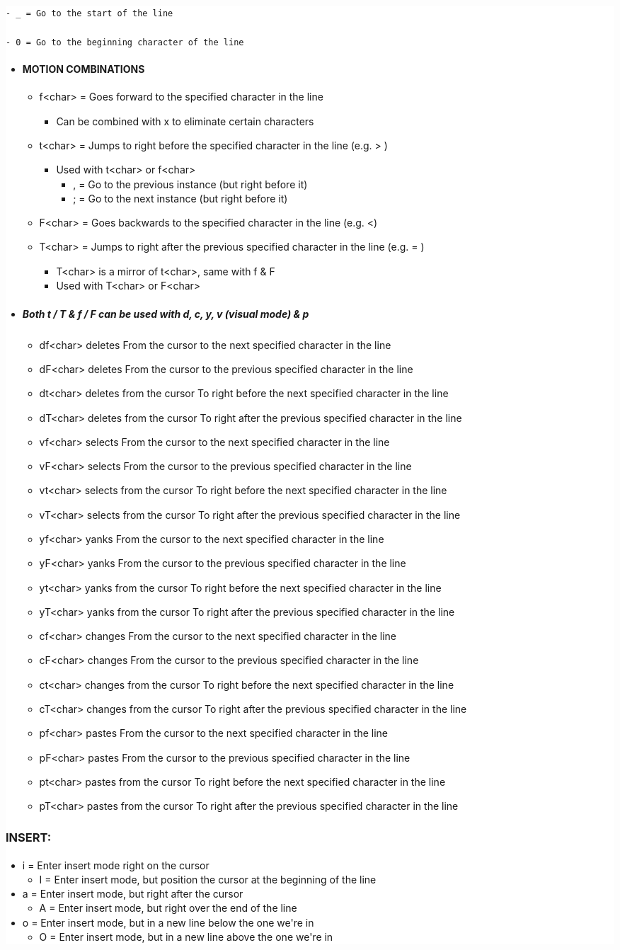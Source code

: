 	- _ = Go to the start of the line
	
	- 0 = Go to the beginning character of the line


- #### MOTION COMBINATIONS

	- f\<char\> = Goes forward to the specified character in the line
		- Can be combined with x to eliminate certain characters
			 
	- t\<char\> = Jumps to right before the specified character in the line (e.g. > )
		- Used with t\<char\> or f\<char\>
			- , = Go to the previous instance (but right before it)
			- ; = Go to the next instance (but right before it)
			
	- F\<char\> = Goes backwards to the specified character in the line (e.g. <) 
		
	- T\<char\> = Jumps to right after the previous specified character in the line (e.g. = ) 
		- T\<char\> is a mirror of t\<char\>, same with f \& F
		- Used with T\<char\> or F\<char\>

- ##### Both t / T \& f / F can be used with d, c, y, v (visual mode) \& p

	- df\<char\> deletes From the cursor to the next specified character in the line 
	- dF\<char\> deletes From the cursor to the previous specified character in the line
	- dt\<char\> deletes from the cursor To right before the next specified character in the line
	- dT\<char\> deletes from the cursor To right after the previous specified character in the line 
	
	- vf\<char\> selects From the cursor to the next specified character in the line 
	- vF\<char\> selects From the cursor to the previous specified character in the line
	- vt\<char\> selects from the cursor To right before the next specified character in the line
	- vT\<char\> selects from the cursor To right after the previous specified character in the line 
	
	
	- yf\<char\> yanks From the cursor to the next specified character in the line 
	- yF\<char\> yanks From the cursor to the previous specified character in the line
	- yt\<char\> yanks from the cursor To right before the next specified character in the line
	- yT\<char\> yanks from the cursor To right after the previous specified character in the line 
	
	
	- cf\<char\> changes From the cursor to the next specified character in the line 
	- cF\<char\> changes From the cursor to the previous specified character in the line
	- ct\<char\> changes from the cursor To right before the next specified character in the line
	- cT\<char\> changes from the cursor To right after the previous specified character in the line 
	
	
	- pf\<char\> pastes From the cursor to the next specified character in the line 
	- pF\<char\> pastes From the cursor to the previous specified character in the line
	- pt\<char\> pastes from the cursor To right before the next specified character in the line
	- pT\<char\> pastes from the cursor To right after the previous specified character in the line


### INSERT:

- i = Enter insert mode right on the cursor
	- I = Enter insert mode, but position the cursor at the beginning of the line
- a = Enter insert mode, but right after the cursor
	- A = Enter insert mode, but right over the end of the line
- o = Enter insert mode, but in a new line below the one we're in
	- O = Enter insert mode, but in a new line above the one we're in
 